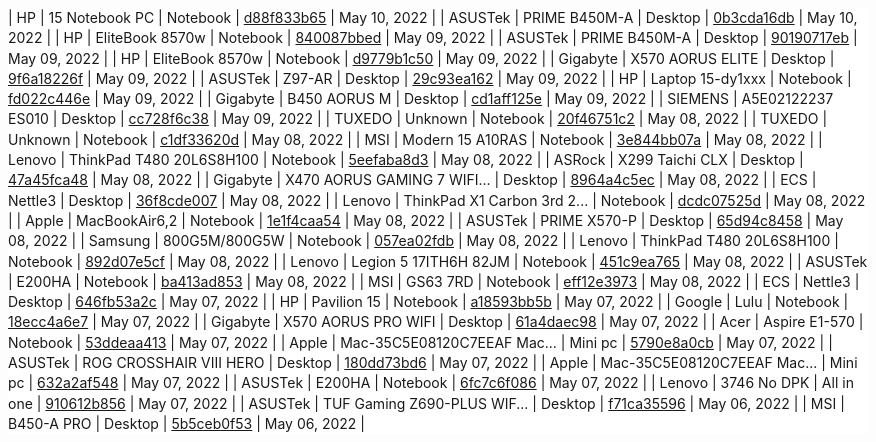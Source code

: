 | HP            | 15 Notebook PC              | Notebook    | [d88f833b65](https://linux-hardware.org/?probe=d88f833b65) | May 10, 2022 |
| ASUSTek       | PRIME B450M-A               | Desktop     | [0b3cda16db](https://linux-hardware.org/?probe=0b3cda16db) | May 10, 2022 |
| HP            | EliteBook 8570w             | Notebook    | [840087bbed](https://linux-hardware.org/?probe=840087bbed) | May 09, 2022 |
| ASUSTek       | PRIME B450M-A               | Desktop     | [90190717eb](https://linux-hardware.org/?probe=90190717eb) | May 09, 2022 |
| HP            | EliteBook 8570w             | Notebook    | [d9779b1c50](https://linux-hardware.org/?probe=d9779b1c50) | May 09, 2022 |
| Gigabyte      | X570 AORUS ELITE            | Desktop     | [9f6a18226f](https://linux-hardware.org/?probe=9f6a18226f) | May 09, 2022 |
| ASUSTek       | Z97-AR                      | Desktop     | [29c93ea162](https://linux-hardware.org/?probe=29c93ea162) | May 09, 2022 |
| HP            | Laptop 15-dy1xxx            | Notebook    | [fd022c446e](https://linux-hardware.org/?probe=fd022c446e) | May 09, 2022 |
| Gigabyte      | B450 AORUS M                | Desktop     | [cd1aff125e](https://linux-hardware.org/?probe=cd1aff125e) | May 09, 2022 |
| SIEMENS       | A5E02122237 ES010           | Desktop     | [cc728f6c38](https://linux-hardware.org/?probe=cc728f6c38) | May 09, 2022 |
| TUXEDO        | Unknown                     | Notebook    | [20f46751c2](https://linux-hardware.org/?probe=20f46751c2) | May 08, 2022 |
| TUXEDO        | Unknown                     | Notebook    | [c1df33620d](https://linux-hardware.org/?probe=c1df33620d) | May 08, 2022 |
| MSI           | Modern 15 A10RAS            | Notebook    | [3e844bb07a](https://linux-hardware.org/?probe=3e844bb07a) | May 08, 2022 |
| Lenovo        | ThinkPad T480 20L6S8H100    | Notebook    | [5eefaba8d3](https://linux-hardware.org/?probe=5eefaba8d3) | May 08, 2022 |
| ASRock        | X299 Taichi CLX             | Desktop     | [47a45fca48](https://linux-hardware.org/?probe=47a45fca48) | May 08, 2022 |
| Gigabyte      | X470 AORUS GAMING 7 WIFI... | Desktop     | [8964a4c5ec](https://linux-hardware.org/?probe=8964a4c5ec) | May 08, 2022 |
| ECS           | Nettle3                     | Desktop     | [36f8cde007](https://linux-hardware.org/?probe=36f8cde007) | May 08, 2022 |
| Lenovo        | ThinkPad X1 Carbon 3rd 2... | Notebook    | [dcdc07525d](https://linux-hardware.org/?probe=dcdc07525d) | May 08, 2022 |
| Apple         | MacBookAir6,2               | Notebook    | [1e1f4caa54](https://linux-hardware.org/?probe=1e1f4caa54) | May 08, 2022 |
| ASUSTek       | PRIME X570-P                | Desktop     | [65d94c8458](https://linux-hardware.org/?probe=65d94c8458) | May 08, 2022 |
| Samsung       | 800G5M/800G5W               | Notebook    | [057ea02fdb](https://linux-hardware.org/?probe=057ea02fdb) | May 08, 2022 |
| Lenovo        | ThinkPad T480 20L6S8H100    | Notebook    | [892d07e5cf](https://linux-hardware.org/?probe=892d07e5cf) | May 08, 2022 |
| Lenovo        | Legion 5 17ITH6H 82JM       | Notebook    | [451c9ea765](https://linux-hardware.org/?probe=451c9ea765) | May 08, 2022 |
| ASUSTek       | E200HA                      | Notebook    | [ba413ad853](https://linux-hardware.org/?probe=ba413ad853) | May 08, 2022 |
| MSI           | GS63 7RD                    | Notebook    | [eff12e3973](https://linux-hardware.org/?probe=eff12e3973) | May 08, 2022 |
| ECS           | Nettle3                     | Desktop     | [646fb53a2c](https://linux-hardware.org/?probe=646fb53a2c) | May 07, 2022 |
| HP            | Pavilion 15                 | Notebook    | [a18593bb5b](https://linux-hardware.org/?probe=a18593bb5b) | May 07, 2022 |
| Google        | Lulu                        | Notebook    | [18ecc4a6e7](https://linux-hardware.org/?probe=18ecc4a6e7) | May 07, 2022 |
| Gigabyte      | X570 AORUS PRO WIFI         | Desktop     | [61a4daec98](https://linux-hardware.org/?probe=61a4daec98) | May 07, 2022 |
| Acer          | Aspire E1-570               | Notebook    | [53ddeaa413](https://linux-hardware.org/?probe=53ddeaa413) | May 07, 2022 |
| Apple         | Mac-35C5E08120C7EEAF Mac... | Mini pc     | [5790e8a0cb](https://linux-hardware.org/?probe=5790e8a0cb) | May 07, 2022 |
| ASUSTek       | ROG CROSSHAIR VIII HERO     | Desktop     | [180dd73bd6](https://linux-hardware.org/?probe=180dd73bd6) | May 07, 2022 |
| Apple         | Mac-35C5E08120C7EEAF Mac... | Mini pc     | [632a2af548](https://linux-hardware.org/?probe=632a2af548) | May 07, 2022 |
| ASUSTek       | E200HA                      | Notebook    | [6fc7c6f086](https://linux-hardware.org/?probe=6fc7c6f086) | May 07, 2022 |
| Lenovo        | 3746 No DPK                 | All in one  | [910612b856](https://linux-hardware.org/?probe=910612b856) | May 07, 2022 |
| ASUSTek       | TUF Gaming Z690-PLUS WIF... | Desktop     | [f71ca35596](https://linux-hardware.org/?probe=f71ca35596) | May 06, 2022 |
| MSI           | B450-A PRO                  | Desktop     | [5b5ceb0f53](https://linux-hardware.org/?probe=5b5ceb0f53) | May 06, 2022 |